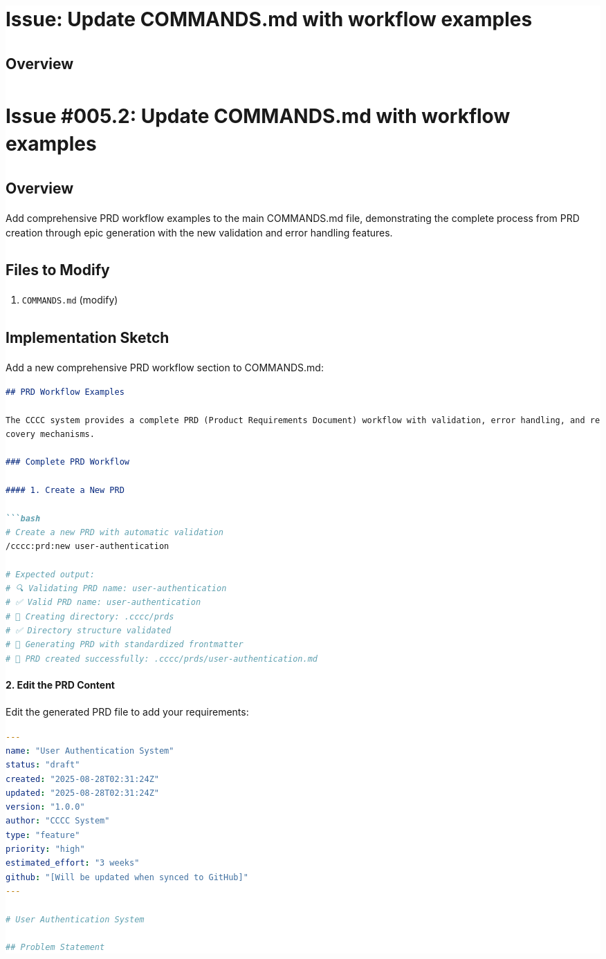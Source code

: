 # Issue: Update COMMANDS.md with workflow examples

## Overview
# Issue #005.2: Update COMMANDS.md with workflow examples

## Overview
Add comprehensive PRD workflow examples to the main COMMANDS.md file, demonstrating the complete process from PRD creation through epic generation with the new validation and error handling features.

## Files to Modify
1. `COMMANDS.md` (modify)

## Implementation Sketch

Add a new comprehensive PRD workflow section to COMMANDS.md:

```markdown
## PRD Workflow Examples

The CCCC system provides a complete PRD (Product Requirements Document) workflow with validation, error handling, and recovery mechanisms.

### Complete PRD Workflow

#### 1. Create a New PRD

```bash
# Create a new PRD with automatic validation
/cccc:prd:new user-authentication

# Expected output:
# 🔍 Validating PRD name: user-authentication
# ✅ Valid PRD name: user-authentication
# 📁 Creating directory: .cccc/prds
# ✅ Directory structure validated
# 📝 Generating PRD with standardized frontmatter
# 🎉 PRD created successfully: .cccc/prds/user-authentication.md
```

#### 2. Edit the PRD Content

Edit the generated PRD file to add your requirements:

```yaml
---
name: "User Authentication System"
status: "draft"
created: "2025-08-28T02:31:24Z"
updated: "2025-08-28T02:31:24Z"
version: "1.0.0"
author: "CCCC System"
type: "feature"
priority: "high"
estimated_effort: "3 weeks"
github: "[Will be updated when synced to GitHub]"
---

# User Authentication System

## Problem Statement
```